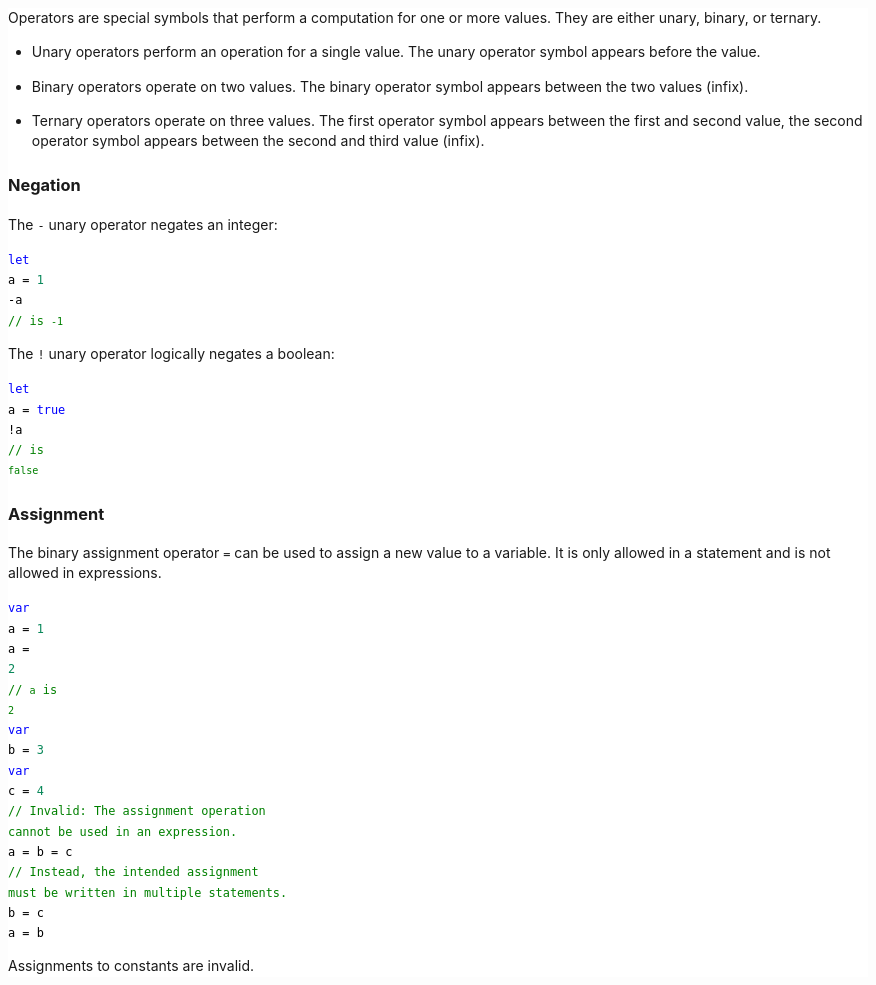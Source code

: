 Operators are special symbols that perform a computation
for one or more values.
They are either unary, binary, or ternary.

-   Unary operators perform an operation for a single value.
    The unary operator symbol appears before the value.

-   Binary operators operate on two values.
      The binary operator symbol appears between the two values (infix).

-   Ternary operators operate on three values.
    The first operator symbol appears between the first and second value,
    the second operator symbol appears between the second and third value (infix).

### [](#negation)Negation

The `-` unary operator negates an integer:

<code><pre><span style="color: #0000FF">let</span><span style="color: #000000"> a = </span><span style="color: #09885A">1</span><span>
</span><span style="color: #000000">-a  </span><span style="color: #008000">// is `-1`</span><span>
</span></pre></code>

The `!` unary operator logically negates a boolean:

<code><pre><span style="color: #0000FF">let</span><span style="color: #000000"> a = </span><span style="color: #0000FF">true</span><span>
</span><span style="color: #000000">!a  </span><span style="color: #008000">// is `false`</span><span>
</span></pre></code>

### [](#assignment)Assignment

The binary assignment operator `=` can be used
to assign a new value to a variable.
It is only allowed in a statement and is not allowed in expressions.

<code><pre><span style="color: #0000FF">var</span><span style="color: #000000"> a = </span><span style="color: #09885A">1</span><span>
</span><span style="color: #000000">a = </span><span style="color: #09885A">2</span><span>
</span><span style="color: #008000">// `a` is `2`</span><span>
</span><span>
</span><span>
</span><span style="color: #0000FF">var</span><span style="color: #000000"> b = </span><span style="color: #09885A">3</span><span>
</span><span style="color: #0000FF">var</span><span style="color: #000000"> c = </span><span style="color: #09885A">4</span><span>
</span><span>
</span><span style="color: #008000">// Invalid: The assignment operation cannot be used in an expression.</span><span>
</span><span style="color: #000000">a = b = c</span><span>
</span><span>
</span><span style="color: #008000">// Instead, the intended assignment must be written in multiple statements.</span><span>
</span><span style="color: #000000">b = c</span><span>
</span><span style="color: #000000">a = b</span><span>
</span></pre></code>

Assignments to constants are invalid.

